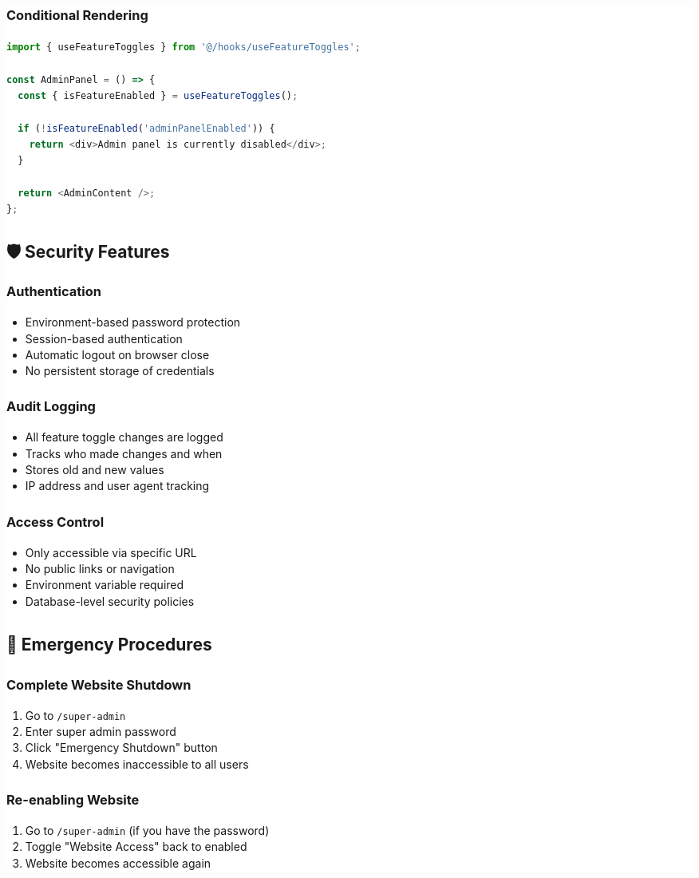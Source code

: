 ### Conditional Rendering

```typescript
import { useFeatureToggles } from '@/hooks/useFeatureToggles';

const AdminPanel = () => {
  const { isFeatureEnabled } = useFeatureToggles();

  if (!isFeatureEnabled('adminPanelEnabled')) {
    return <div>Admin panel is currently disabled</div>;
  }

  return <AdminContent />;
};
```

## 🛡️ Security Features

### Authentication
- Environment-based password protection
- Session-based authentication
- Automatic logout on browser close
- No persistent storage of credentials

### Audit Logging
- All feature toggle changes are logged
- Tracks who made changes and when
- Stores old and new values
- IP address and user agent tracking

### Access Control
- Only accessible via specific URL
- No public links or navigation
- Environment variable required
- Database-level security policies

## 🚨 Emergency Procedures

### Complete Website Shutdown
1. Go to `/super-admin`
2. Enter super admin password
3. Click "Emergency Shutdown" button
4. Website becomes inaccessible to all users

### Re-enabling Website
1. Go to `/super-admin` (if you have the password)
2. Toggle "Website Access" back to enabled
3. Website becomes accessible again
